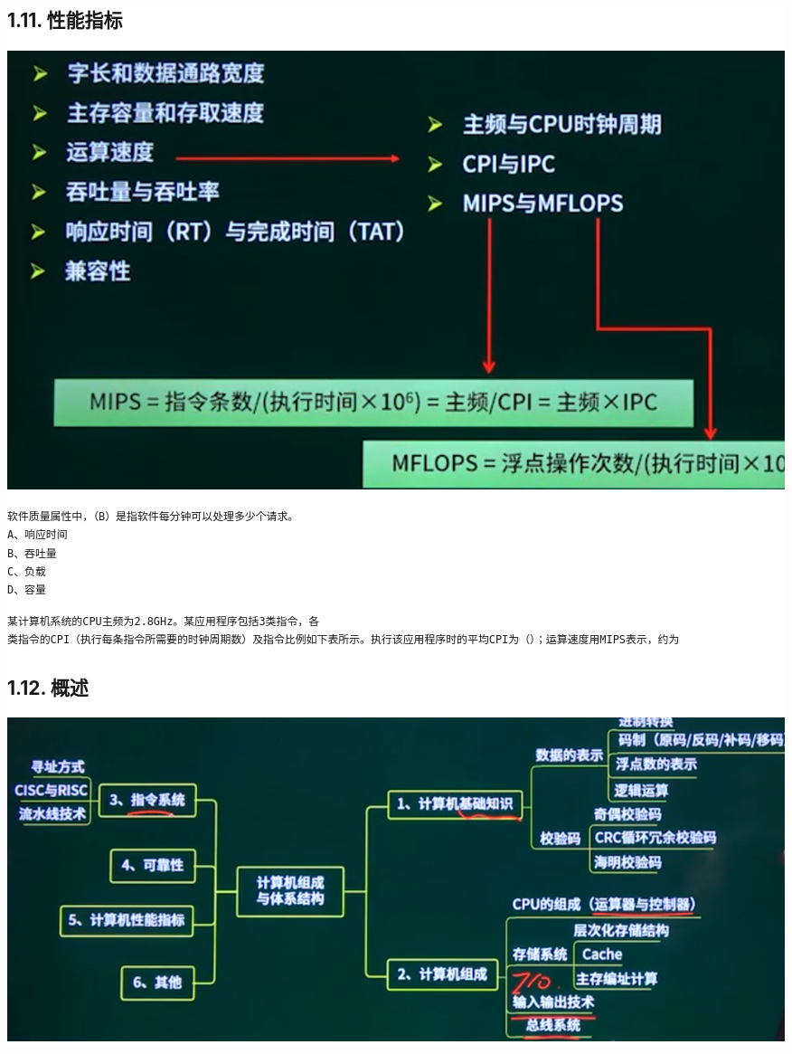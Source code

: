 ## 1.11. 性能指标

![image-20231029182528462](assets/image-20231029182528462.png)

```
软件质量属性中，（B）是指软件每分钟可以处理多少个请求。
A、响应时间
B、吞吐量
C、负载
D、容量
```

```
某计算机系统的CPU主频为2.8GHz。某应用程序包括3类指令，各
类指令的CPI（执行每条指令所需要的时钟周期数）及指令比例如下表所示。执行该应用程序时的平均CPI为（）；运算速度用MIPS表示，约为

```

## 1.12. 概述

![image-20231029183655278](assets/image-20231029183655278.png)
